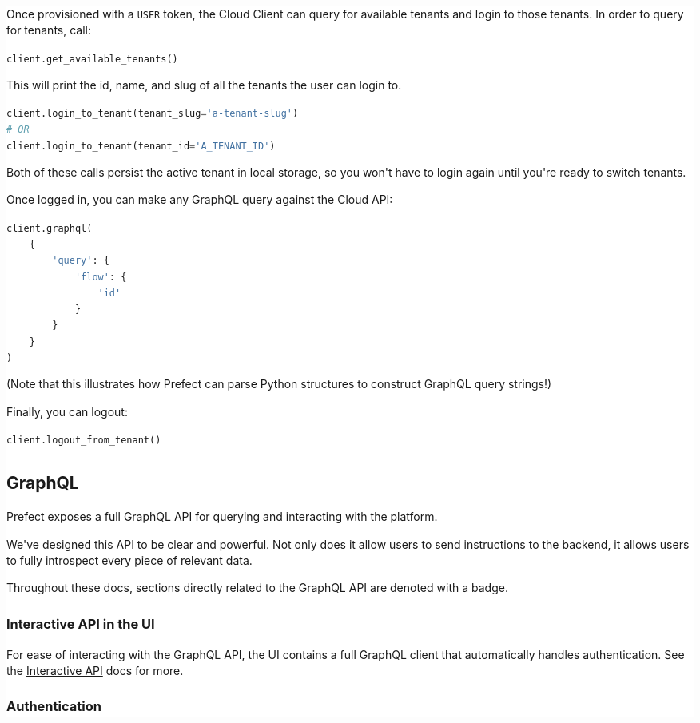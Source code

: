 Once provisioned with a `USER` token, the Cloud Client can query for available tenants and login to those tenants. In order to query for tenants, call:

```python
client.get_available_tenants()
```

This will print the id, name, and slug of all the tenants the user can login to.

```python
client.login_to_tenant(tenant_slug='a-tenant-slug')
# OR
client.login_to_tenant(tenant_id='A_TENANT_ID')
```

Both of these calls persist the active tenant in local storage, so you won't have to login again until you're ready to switch tenants.

Once logged in, you can make any GraphQL query against the Cloud API:

```python
client.graphql(
    {
        'query': {
            'flow': {
                'id'
            }
        }
    }
)
```

(Note that this illustrates how Prefect can parse Python structures to construct GraphQL query strings!)

Finally, you can logout:

```python
client.logout_from_tenant()
```

## GraphQL

Prefect exposes a full GraphQL API for querying and interacting with the platform.

We've designed this API to be clear and powerful. Not only does it allow users to send instructions to the backend, it allows users to fully introspect every piece of relevant data.

Throughout these docs, sections directly related to the GraphQL API are denoted with a <Badge text="GQL" vertical="middle"/> badge.

### Interactive API in the UI

For ease of interacting with the GraphQL API, the UI contains a full GraphQL client that automatically handles authentication. See the [Interactive API](/orchestration/ui/interactive-api) docs for more.

### Authentication <Badge text="Cloud"/>
